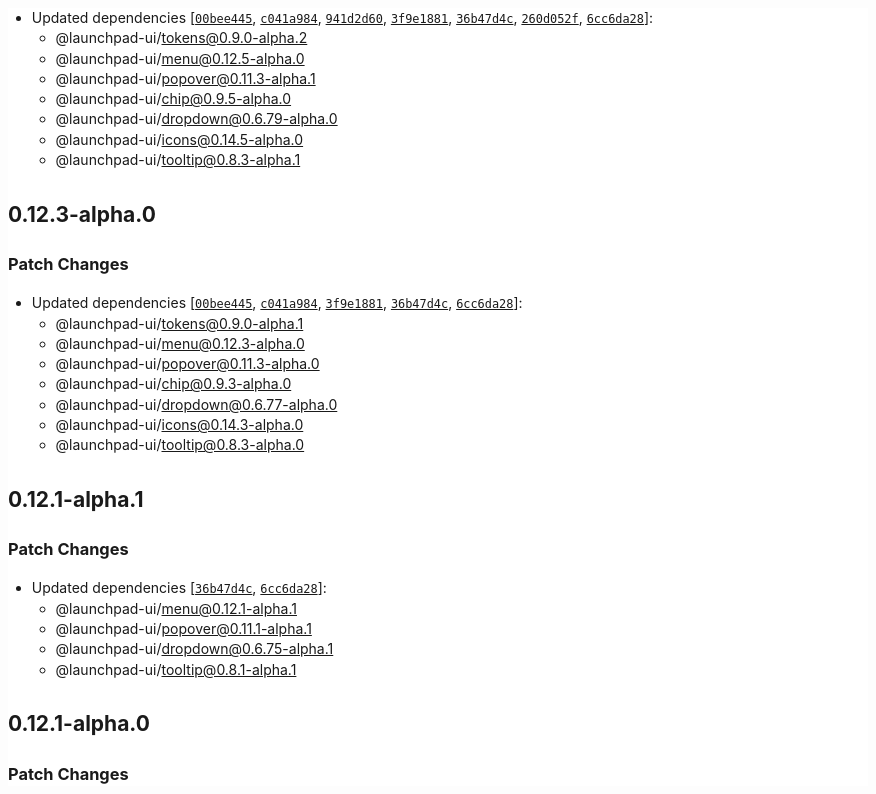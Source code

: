 - Updated dependencies [[`00bee445`](https://github.com/launchdarkly/launchpad-ui/commit/00bee445065c0e48f31e1ca88105e5a418729c81), [`c041a984`](https://github.com/launchdarkly/launchpad-ui/commit/c041a984c3fd0c95f5e1e4a07416f6907ff75eac), [`941d2d60`](https://github.com/launchdarkly/launchpad-ui/commit/941d2d60c96f095e7043852f02bc6b5f157edb3b), [`3f9e1881`](https://github.com/launchdarkly/launchpad-ui/commit/3f9e1881f5d878ad6c0dc26ea1f8c5623605db53), [`36b47d4c`](https://github.com/launchdarkly/launchpad-ui/commit/36b47d4c0dad59849db23d0e112e3b4b36b53f5e), [`260d052f`](https://github.com/launchdarkly/launchpad-ui/commit/260d052f3f47043cca470747e7d861417873fa41), [`6cc6da28`](https://github.com/launchdarkly/launchpad-ui/commit/6cc6da28f200f101664d8d6730cbc83893917290)]:
  - @launchpad-ui/tokens@0.9.0-alpha.2
  - @launchpad-ui/menu@0.12.5-alpha.0
  - @launchpad-ui/popover@0.11.3-alpha.1
  - @launchpad-ui/chip@0.9.5-alpha.0
  - @launchpad-ui/dropdown@0.6.79-alpha.0
  - @launchpad-ui/icons@0.14.5-alpha.0
  - @launchpad-ui/tooltip@0.8.3-alpha.1

## 0.12.3-alpha.0

### Patch Changes

- Updated dependencies [[`00bee445`](https://github.com/launchdarkly/launchpad-ui/commit/00bee445065c0e48f31e1ca88105e5a418729c81), [`c041a984`](https://github.com/launchdarkly/launchpad-ui/commit/c041a984c3fd0c95f5e1e4a07416f6907ff75eac), [`3f9e1881`](https://github.com/launchdarkly/launchpad-ui/commit/3f9e1881f5d878ad6c0dc26ea1f8c5623605db53), [`36b47d4c`](https://github.com/launchdarkly/launchpad-ui/commit/36b47d4c0dad59849db23d0e112e3b4b36b53f5e), [`6cc6da28`](https://github.com/launchdarkly/launchpad-ui/commit/6cc6da28f200f101664d8d6730cbc83893917290)]:
  - @launchpad-ui/tokens@0.9.0-alpha.1
  - @launchpad-ui/menu@0.12.3-alpha.0
  - @launchpad-ui/popover@0.11.3-alpha.0
  - @launchpad-ui/chip@0.9.3-alpha.0
  - @launchpad-ui/dropdown@0.6.77-alpha.0
  - @launchpad-ui/icons@0.14.3-alpha.0
  - @launchpad-ui/tooltip@0.8.3-alpha.0

## 0.12.1-alpha.1

### Patch Changes

- Updated dependencies [[`36b47d4c`](https://github.com/launchdarkly/launchpad-ui/commit/36b47d4c0dad59849db23d0e112e3b4b36b53f5e), [`6cc6da28`](https://github.com/launchdarkly/launchpad-ui/commit/6cc6da28f200f101664d8d6730cbc83893917290)]:
  - @launchpad-ui/menu@0.12.1-alpha.1
  - @launchpad-ui/popover@0.11.1-alpha.1
  - @launchpad-ui/dropdown@0.6.75-alpha.1
  - @launchpad-ui/tooltip@0.8.1-alpha.1

## 0.12.1-alpha.0

### Patch Changes
